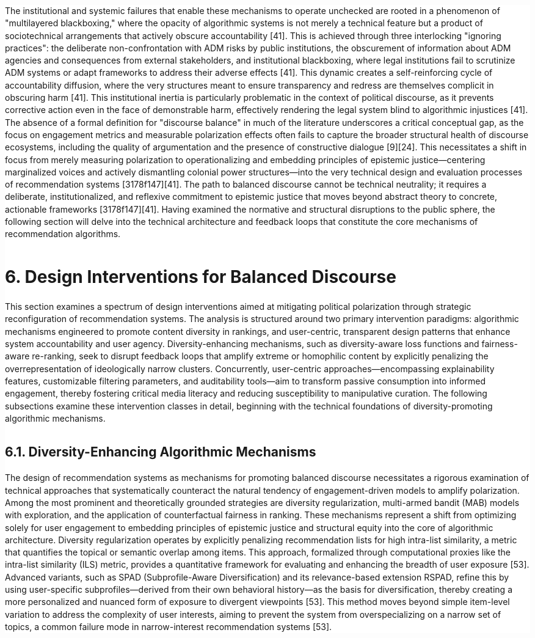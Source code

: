 The institutional and systemic failures that enable these mechanisms to operate unchecked are rooted in a phenomenon of "multilayered blackboxing," where the opacity of algorithmic systems is not merely a technical feature but a product of sociotechnical arrangements that actively obscure accountability [41]. This is achieved through three interlocking "ignoring practices": the deliberate non-confrontation with ADM risks by public institutions, the obscurement of information about ADM agencies and consequences from external stakeholders, and institutional blackboxing, where legal institutions fail to scrutinize ADM systems or adapt frameworks to address their adverse effects [41]. This dynamic creates a self-reinforcing cycle of accountability diffusion, where the very structures meant to ensure transparency and redress are themselves complicit in obscuring harm [41]. This institutional inertia is particularly problematic in the context of political discourse, as it prevents corrective action even in the face of demonstrable harm, effectively rendering the legal system blind to algorithmic injustices [41]. The absence of a formal definition for "discourse balance" in much of the literature underscores a critical conceptual gap, as the focus on engagement metrics and measurable polarization effects often fails to capture the broader structural health of discourse ecosystems, including the quality of argumentation and the presence of constructive dialogue [9][24]. This necessitates a shift in focus from merely measuring polarization to operationalizing and embedding principles of epistemic justice—centering marginalized voices and actively dismantling colonial power structures—into the very technical design and evaluation processes of recommendation systems [3178f147][41]. The path to balanced discourse cannot be technical neutrality; it requires a deliberate, institutionalized, and reflexive commitment to epistemic justice that moves beyond abstract theory to concrete, actionable frameworks [3178f147][41]. Having examined the normative and structural disruptions to the public sphere, the following section will delve into the technical architecture and feedback loops that constitute the core mechanisms of recommendation algorithms.

# 6. Design Interventions for Balanced Discourse

This section examines a spectrum of design interventions aimed at mitigating political polarization through strategic reconfiguration of recommendation systems. The analysis is structured around two primary intervention paradigms: algorithmic mechanisms engineered to promote content diversity in rankings, and user-centric, transparent design patterns that enhance system accountability and user agency. Diversity-enhancing mechanisms, such as diversity-aware loss functions and fairness-aware re-ranking, seek to disrupt feedback loops that amplify extreme or homophilic content by explicitly penalizing the overrepresentation of ideologically narrow clusters. Concurrently, user-centric approaches—encompassing explainability features, customizable filtering parameters, and auditability tools—aim to transform passive consumption into informed engagement, thereby fostering critical media literacy and reducing susceptibility to manipulative curation. The following subsections examine these intervention classes in detail, beginning with the technical foundations of diversity-promoting algorithmic mechanisms.

## 6.1. Diversity-Enhancing Algorithmic Mechanisms

The design of recommendation systems as mechanisms for promoting balanced discourse necessitates a rigorous examination of technical approaches that systematically counteract the natural tendency of engagement-driven models to amplify polarization. Among the most prominent and theoretically grounded strategies are diversity regularization, multi-armed bandit (MAB) models with exploration, and the application of counterfactual fairness in ranking. These mechanisms represent a shift from optimizing solely for user engagement to embedding principles of epistemic justice and structural equity into the core of algorithmic architecture. Diversity regularization operates by explicitly penalizing recommendation lists for high intra-list similarity, a metric that quantifies the topical or semantic overlap among items. This approach, formalized through computational proxies like the intra-list similarity (ILS) metric, provides a quantitative framework for evaluating and enhancing the breadth of user exposure [53]. Advanced variants, such as SPAD (Subprofile-Aware Diversification) and its relevance-based extension RSPAD, refine this by using user-specific subprofiles—derived from their own behavioral history—as the basis for diversification, thereby creating a more personalized and nuanced form of exposure to divergent viewpoints [53]. This method moves beyond simple item-level variation to address the complexity of user interests, aiming to prevent the system from overspecializing on a narrow set of topics, a common failure mode in narrow-interest recommendation systems [53].
